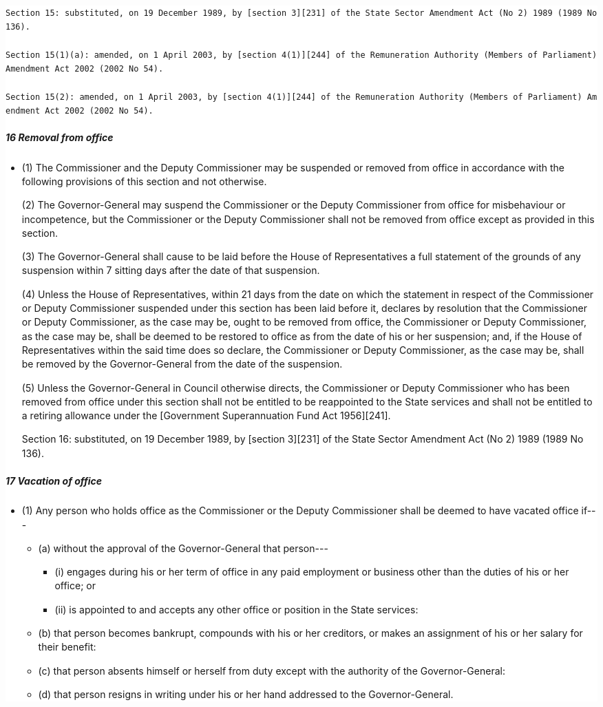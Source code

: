     Section 15: substituted, on 19 December 1989, by [section 3][231] of the State Sector Amendment Act (No 2) 1989 (1989 No 136).
    
    Section 15(1)(a): amended, on 1 April 2003, by [section 4(1)][244] of the Remuneration Authority (Members of Parliament) Amendment Act 2002 (2002 No 54).
    
    Section 15(2): amended, on 1 April 2003, by [section 4(1)][244] of the Remuneration Authority (Members of Parliament) Amendment Act 2002 (2002 No 54).

##### 16 Removal from office
    
*   (1) The Commissioner and the Deputy Commissioner may be suspended or removed from office in accordance with the following provisions of this section and not otherwise.
    
    (2) The Governor-General may suspend the Commissioner or the Deputy Commissioner from office for misbehaviour or incompetence, but the Commissioner or the Deputy Commissioner shall not be removed from office except as provided in this section.
    
    (3) The Governor-General shall cause to be laid before the House of Representatives a full statement of the grounds of any suspension within 7 sitting days after the date of that suspension.
    
    (4) Unless the House of Representatives, within 21 days from the date on which the statement in respect of the Commissioner or Deputy Commissioner suspended under this section has been laid before it, declares by resolution that the Commissioner or Deputy Commissioner, as the case may be, ought to be removed from office, the Commissioner or Deputy Commissioner, as the case may be, shall be deemed to be restored to office as from the date of his or her suspension; and, if the House of Representatives within the said time does so declare, the Commissioner or Deputy Commissioner, as the case may be, shall be removed by the Governor-General from the date of the suspension.
    
    (5) Unless the Governor-General in Council otherwise directs, the Commissioner or Deputy Commissioner who has been removed from office under this section shall not be entitled to be reappointed to the State services and shall not be entitled to a retiring allowance under the [Government Superannuation Fund Act 1956][241].
    
    Section 16: substituted, on 19 December 1989, by [section 3][231] of the State Sector Amendment Act (No 2) 1989 (1989 No 136).

##### 17 Vacation of office
    
*   (1) Any person who holds office as the Commissioner or the Deputy Commissioner shall be deemed to have vacated office if---
        
    *   (a) without the approval of the Governor-General that person---
            
        *   (i) engages during his or her term of office in any paid employment or business other than the duties of his or her office; or
        
        *   (ii) is appointed to and accepts any other office or position in the State services:
        
        
    
    *   (b) that person becomes bankrupt, compounds with his or her creditors, or makes an assignment of his or her salary for their benefit:
    
    *   (c) that person absents himself or herself from duty except with the authority of the Governor-General:
    
    *   (d) that person resigns in writing under his or her hand addressed to the Governor-General.
    